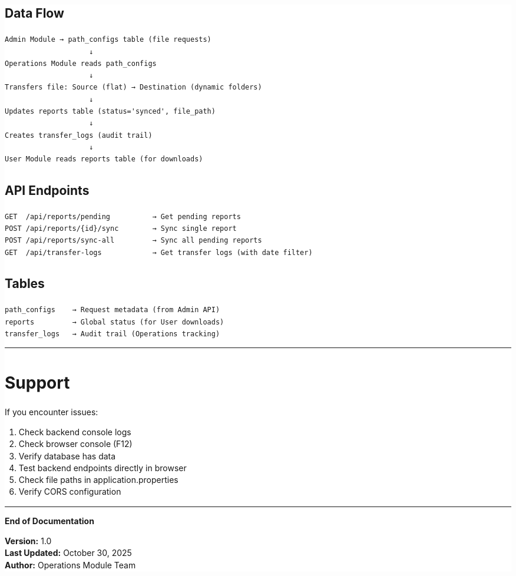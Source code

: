 ## Data Flow

```
Admin Module → path_configs table (file requests)
                    ↓
Operations Module reads path_configs
                    ↓
Transfers file: Source (flat) → Destination (dynamic folders)
                    ↓
Updates reports table (status='synced', file_path)
                    ↓
Creates transfer_logs (audit trail)
                    ↓
User Module reads reports table (for downloads)
```

## API Endpoints

```
GET  /api/reports/pending          → Get pending reports
POST /api/reports/{id}/sync        → Sync single report
POST /api/reports/sync-all         → Sync all pending reports
GET  /api/transfer-logs            → Get transfer logs (with date filter)
```

## Tables

```
path_configs    → Request metadata (from Admin API)
reports         → Global status (for User downloads)
transfer_logs   → Audit trail (Operations tracking)
```

---

# Support

If you encounter issues:

1. Check backend console logs
2. Check browser console (F12)
3. Verify database has data
4. Test backend endpoints directly in browser
5. Check file paths in application.properties
6. Verify CORS configuration

---

**End of Documentation**

**Version:** 1.0  
**Last Updated:** October 30, 2025  
**Author:** Operations Module Team
